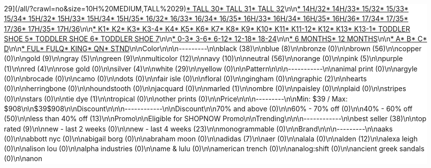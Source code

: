 29](/all/?crawl=no&size=10H%20MEDIUM,TALL%2029)[*   TALL 30](/all/?crawl=no&size=10H%20MEDIUM,TALL%2030)[*   TALL 31](/all/?crawl=no&size=10H%20MEDIUM,TALL%2031)[*   TALL 32](/all/?crawl=no&size=10H%20MEDIUM,TALL%2032)\n\n[*   14H/32](/all/?crawl=no&size=10H%20MEDIUM,14H%2F32)[*   14H/33](/all/?crawl=no&size=10H%20MEDIUM,14H%2F33)[*   15/32](/all/?crawl=no&size=10H%20MEDIUM,15%2F32)[*   15/33](/all/?crawl=no&size=10H%20MEDIUM,15%2F33)[*   15/34](/all/?crawl=no&size=10H%20MEDIUM,15%2F34)[*   15H/32](/all/?crawl=no&size=10H%20MEDIUM,15H%2F32)[*   15H/33](/all/?crawl=no&size=10H%20MEDIUM,15H%2F33)[*   15H/34](/all/?crawl=no&size=10H%20MEDIUM,15H%2F34)[*   15H/35](/all/?crawl=no&size=10H%20MEDIUM,15H%2F35)[*   16/32](/all/?crawl=no&size=10H%20MEDIUM,16%2F32)[*   16/33](/all/?crawl=no&size=10H%20MEDIUM,16%2F33)[*   16/34](/all/?crawl=no&size=10H%20MEDIUM,16%2F34)[*   16/35](/all/?crawl=no&size=10H%20MEDIUM,16%2F35)[*   16H/33](/all/?crawl=no&size=10H%20MEDIUM,16H%2F33)[*   16H/34](/all/?crawl=no&size=10H%20MEDIUM,16H%2F34)[*   16H/35](/all/?crawl=no&size=10H%20MEDIUM,16H%2F35)[*   16H/36](/all/?crawl=no&size=10H%20MEDIUM,16H%2F36)[*   17/34](/all/?crawl=no&size=10H%20MEDIUM,17%2F34)[*   17/35](/all/?crawl=no&size=10H%20MEDIUM,17%2F35)[*   17/36](/all/?crawl=no&size=10H%20MEDIUM,17%2F36)[*   17H/35](/all/?crawl=no&size=10H%20MEDIUM,17H%2F35)[*   17H/36](/all/?crawl=no&size=10H%20MEDIUM,17H%2F36)\n\n[*   K1](/all/?crawl=no&size=10H%20MEDIUM,K1)[*   K2](/all/?crawl=no&size=10H%20MEDIUM,K2)[*   K3](/all/?crawl=no&size=10H%20MEDIUM,K3)[*   K3-4](/all/?crawl=no&size=10H%20MEDIUM,K3-4)[*   K4](/all/?crawl=no&size=10H%20MEDIUM,K4)[*   K5](/all/?crawl=no&size=10H%20MEDIUM,K5)[*   K6](/all/?crawl=no&size=10H%20MEDIUM,K6)[*   K7](/all/?crawl=no&size=10H%20MEDIUM,K7)[*   K8](/all/?crawl=no&size=10H%20MEDIUM,K8)[*   K9](/all/?crawl=no&size=10H%20MEDIUM,K9)[*   K10](/all/?crawl=no&size=10H%20MEDIUM,K10)[*   K11](/all/?crawl=no&size=10H%20MEDIUM,K11)[*   K11-12](/all/?crawl=no&size=10H%20MEDIUM,K11-12)[*   K12](/all/?crawl=no&size=10H%20MEDIUM,K12)[*   K13](/all/?crawl=no&size=10H%20MEDIUM,K13)[*   K13-1](/all/?crawl=no&size=10H%20MEDIUM,K13-1)[*   TODDLER SHOE 5](/all/?crawl=no&size=10H%20MEDIUM,TODDLER%20SHOE%205)[*   TODDLER SHOE 6](/all/?crawl=no&size=10H%20MEDIUM,TODDLER%20SHOE%206)[*   TODDLER SHOE 7](/all/?crawl=no&size=10H%20MEDIUM,TODDLER%20SHOE%207)\n\n[*   0-3](/all/?crawl=no&size=0-3,10H%20MEDIUM)[*   3-6](/all/?crawl=no&size=10H%20MEDIUM,3-6)[*   6-12](/all/?crawl=no&size=10H%20MEDIUM,6-12)[*   12-18](/all/?crawl=no&size=10H%20MEDIUM,12-18)[*   18-24](/all/?crawl=no&size=10H%20MEDIUM,18-24)\n\n[*   6 MONTHS](/all/?crawl=no&size=10H%20MEDIUM,6%20MONTHS)[*   12 MONTHS](/all/?crawl=no&size=10H%20MEDIUM,12%20MONTHS)\n\n[*   A](/all/?crawl=no&size=10H%20MEDIUM,A)[*   B](/all/?crawl=no&size=10H%20MEDIUM,B)[*   C](/all/?crawl=no&size=10H%20MEDIUM,C)[*   D](/all/?crawl=no&size=10H%20MEDIUM,D)\n\n[*   FUL](/all/?crawl=no&size=10H%20MEDIUM,FUL)[*   FULQ](/all/?crawl=no&size=10H%20MEDIUM,FULQ)[*   KING](/all/?crawl=no&size=10H%20MEDIUM,KING)[*   QN](/all/?crawl=no&size=10H%20MEDIUM,QN)[*   STND](/all/?crawl=no&size=10H%20MEDIUM,STND)\n\nColor\n\n\n---------\n\n[](/all/?crawl=no&l_color=root-black&size=10H%20MEDIUM)black (38)\n\n[](/all/?crawl=no&l_color=root-blue&size=10H%20MEDIUM)blue (8)\n\nbronze (0)\n\n[](/all/?crawl=no&l_color=root-brown&size=10H%20MEDIUM)brown (56)\n\ncopper (0)\n\n[](/all/?crawl=no&l_color=root-gold&size=10H%20MEDIUM)gold (9)\n\n[](/all/?crawl=no&l_color=root-gray&size=10H%20MEDIUM)gray (5)\n\n[](/all/?crawl=no&l_color=root-green&size=10H%20MEDIUM)green (9)\n\n[](/all/?crawl=no&l_color=root-multicolor&size=10H%20MEDIUM)multicolor (12)\n\n[](/all/?crawl=no&l_color=root-navy&size=10H%20MEDIUM)navy (10)\n\n[](/all/?crawl=no&l_color=root-neutral&size=10H%20MEDIUM)neutral (56)\n\norange (0)\n\n[](/all/?crawl=no&l_color=root-pink&size=10H%20MEDIUM)pink (5)\n\n[](/all/?crawl=no&l_color=root-purple&size=10H%20MEDIUM)purple (1)\n\n[](/all/?crawl=no&l_color=root-red&size=10H%20MEDIUM)red (4)\n\nrose gold (0)\n\n[](/all/?crawl=no&l_color=root-silver&size=10H%20MEDIUM)silver (4)\n\n[](/all/?crawl=no&l_color=root-white&size=10H%20MEDIUM)white (29)\n\nyellow (0)\n\nPattern\n\n\n-----------\n\nanimal print (0)\n\nargyle (0)\n\nbrocade (0)\n\ncamo (0)\n\ndots (0)\n\nfair isle (0)\n\nfloral (0)\n\ngingham (0)\n\n[](/all/?crawl=no&l_pattern=root-graphic&size=10H%20MEDIUM)graphic (2)\n\nhearts (0)\n\nherringbone (0)\n\nhoundstooth (0)\n\njacquard (0)\n\n[](/all/?crawl=no&l_pattern=root-marled&size=10H%20MEDIUM)marled (1)\n\nombre (0)\n\npaisley (0)\n\nplaid (0)\n\nstripes (0)\n\nstars (0)\n\n[](/all/?crawl=no&l_pattern=root-tie-dye&size=10H%20MEDIUM)tie dye (1)\n\ntropical (0)\n\nother prints (0)\n\nPrice\n\n\n---------\n\nMin: $39 / Max: $908\n\n$39$908\n\nDiscount\n\n\n------------\n\nDiscount\n\n70% and above (0)\n\n60% - 70% off (0)\n\n[](/all/?crawl=no&discount=40to60Off&size=10H%20MEDIUM)40% - 60% off (50)\n\n[](/all/?crawl=no&discount=lessThan40Off&size=10H%20MEDIUM)less than 40% off (13)\n\nPromo\n\n[](/all/?crawl=no&pmid=msg-30-off-full-price%2Cmsg-pam-promo%2Cmsg-30-off-sale~SHOPNOW&size=10H%20MEDIUM)Eligible for SHOPNOW Promo\n\nTrending\n\n\n------------\n\n[](/all/?crawl=no&size=10H%20MEDIUM&trending=bestSeller)best seller (38)\n\n[](/all/?crawl=no&size=10H%20MEDIUM&trending=topRated)top rated (9)\n\nnew - last 2 weeks (0)\n\n[](/all/?crawl=no&size=10H%20MEDIUM&trending=newLast4Weeks)new - last 4 weeks (23)\n\nmonogrammable (0)\n\nBrand\n\n\n---------\n\naaks (0)\n\nabbott nyc (0)\n\nabigail borg (0)\n\nabraham moon (0)\n\n[](/all/?brand=ADIDAS&crawl=no&size=10H%20MEDIUM)adidas (7)\n\naer (0)\n\nalala (0)\n\n[](/all/?brand=ALDEN&crawl=no&size=10H%20MEDIUM)alden (12)\n\nalexa leigh (0)\n\nalison lou (0)\n\nalpha industries (0)\n\name & lulu (0)\n\namerican trench (0)\n\nanalog:shift (0)\n\nancient greek sandals (0)\n\nanon